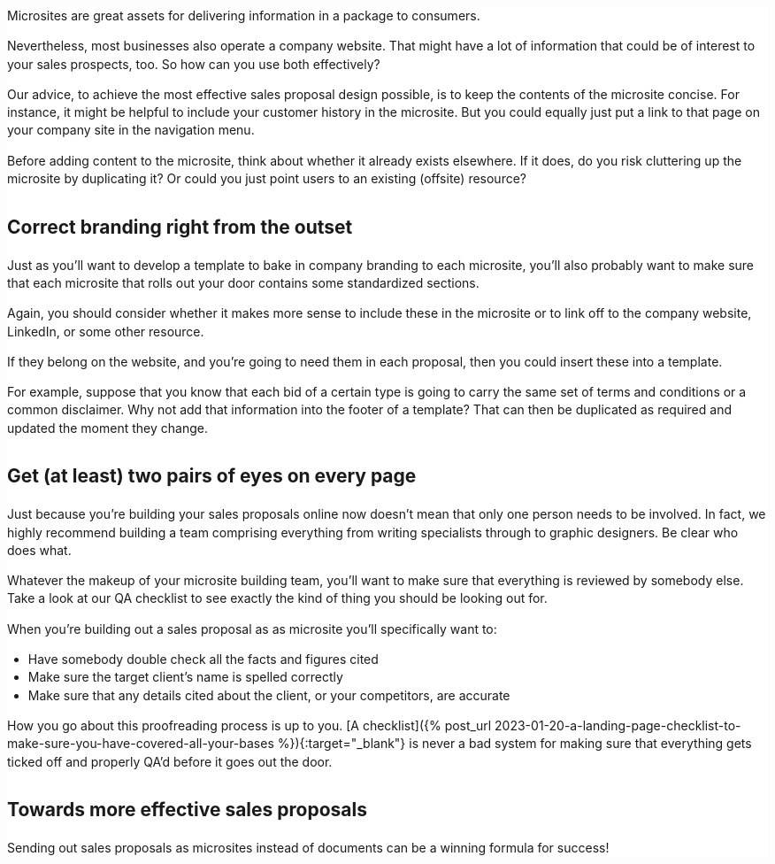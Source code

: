 Microsites are great assets for delivering information in a package to consumers.

Nevertheless, most businesses also operate a company website. That might have a lot of information that could be of interest to your sales prospects, too. So how can you use both effectively?

Our advice, to achieve the most effective sales proposal design possible, is to keep the contents of the microsite concise. For instance, it might be helpful to include your customer history in the microsite. But you could equally just put a link to that page on your company site in the navigation menu.

Before adding content to the microsite, think about whether it already exists elsewhere. If it does, do you risk cluttering up the microsite by duplicating it? Or could you just point users to an existing (offsite) resource?

## Correct branding right from the outset

Just as you’ll want to develop a template to bake in company branding to each microsite, you’ll also probably want to make sure that each microsite that rolls out your door contains some standardized sections.

Again, you should consider whether it makes more sense to include these in the microsite or to link off to the company website, LinkedIn, or some other resource.

If they belong on the website, and you’re going to need them in each proposal, then you could insert these into a template.

For example, suppose that you know that each bid of a certain type is going to carry the same set of terms and conditions or a common disclaimer. Why not add that information into the footer of a template? That can then be duplicated as required and updated the moment they change.

## Get (at least) two pairs of eyes on every page

Just because you’re building your sales proposals online now doesn’t mean that only one person needs to be involved. In fact, we highly recommend building a team comprising everything from writing specialists through to graphic designers. Be clear who does what.

Whatever the makeup of your microsite building team, you’ll want to make sure that everything is reviewed by somebody else. Take a look at our QA checklist to see exactly the kind of thing you should be looking out for.

When you’re building out a sales proposal as as microsite you’ll specifically want to:

* Have somebody double check all the facts and figures cited
* Make sure the target client’s name is spelled correctly
* Make sure that any details cited about the client, or your competitors, are accurate

How you go about this proofreading process is up to you. [A checklist]({% post_url 2023-01-20-a-landing-page-checklist-to-make-sure-you-have-covered-all-your-bases %}){:target="_blank"} is never a bad system for making sure that everything gets ticked off and properly QA’d before it goes out the door.

## Towards more effective sales proposals

Sending out sales proposals as microsites instead of documents can be a winning formula for success!

